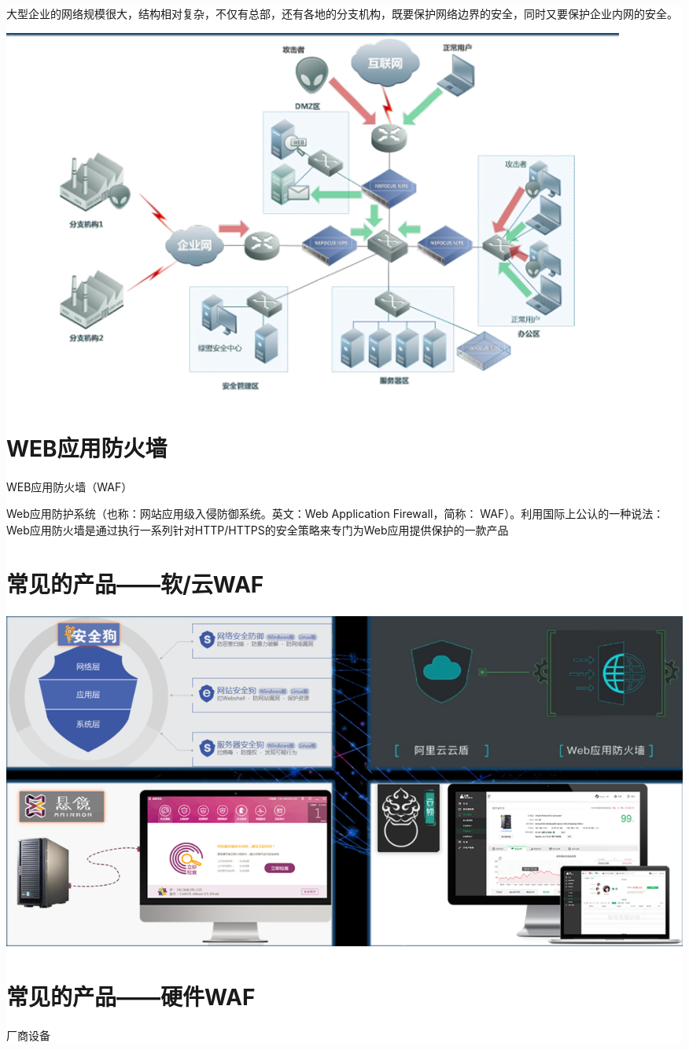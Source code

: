 大型企业的网络规模很大，结构相对复杂，不仅有总部，还有各地的分支机构，既要保护网络边界的安全，同时又要保护企业内网的安全。

![34c0cc31f932bb95bfee157900c49289.png](../../_resources/34c0cc31f932bb95bfee157900c49289.png)
# WEB应用防火墙
WEB应用防火墙（WAF）

Web应用防护系统（也称：网站应用级入侵防御系统。英文：Web Application Firewall，简称： WAF）。利用国际上公认的一种说法：Web应用防火墙是通过执行一系列针对HTTP/HTTPS的安全策略来专门为Web应用提供保护的一款产品

# 常见的产品——软/云WAF

![91ac0b92dd7fc7b048f9613a223099df.png](../../_resources/91ac0b92dd7fc7b048f9613a223099df.png)
# 常见的产品——硬件WAF
厂商设备

